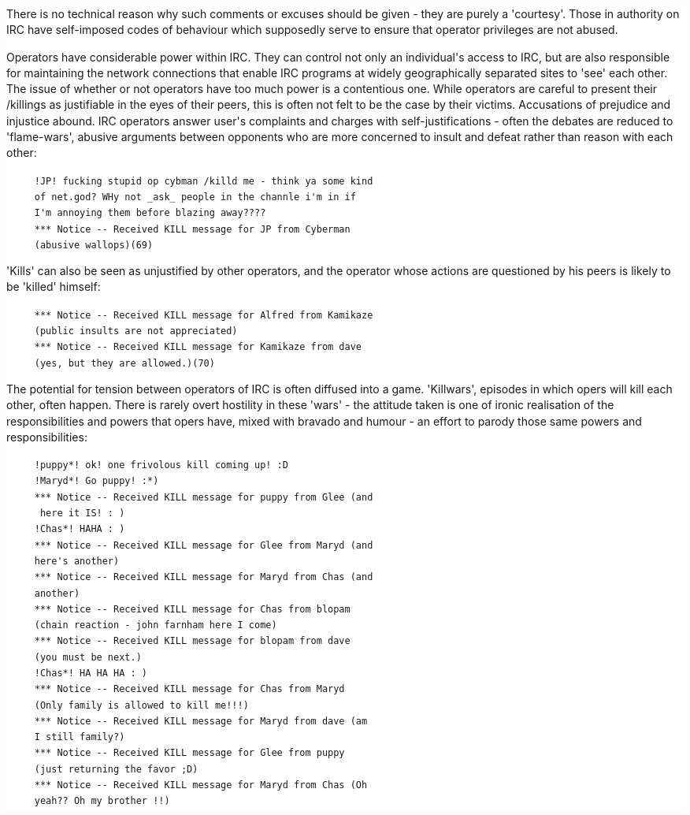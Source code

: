 There is no technical reason why such comments or excuses should be
given - they are purely a 'courtesy'. Those in authority on IRC have
self-imposed codes of behaviour which supposedly serve to ensure that
operator privileges are not abused.

Operators have considerable power within IRC. They can control not only
an individual's access to IRC, but are also responsible for maintaining
the network connections that enable IRC programs at widely
geographically separated sites to 'see' each other. The issue of whether
or not operators have too much power is a contentious one. While
operators are careful to present their /killings as justifiable in the
eyes of their peers, this is often not felt to be the case by their
victims. Accusations of prejudice and injustice abound. IRC operators
answer user's complaints and charges with self-justifications - often
the debates are reduced to 'flame-wars', abusive arguments between
opponents who are more concerned to insult and defeat rather than reason
with each other:

``` 
     !JP! fucking stupid op cybman /killd me - think ya some kind 
     of net.god? WHy not _ask_ people in the channle i'm in if 
     I'm annoying them before blazing away????
     *** Notice -- Received KILL message for JP from Cyberman
     (abusive wallops)(69)
```

'Kills' can also be seen as unjustified by other operators, and the
operator whose actions are questioned by his peers is likely to be
'killed' himself:

``` 
     *** Notice -- Received KILL message for Alfred from Kamikaze
     (public insults are not appreciated)
     *** Notice -- Received KILL message for Kamikaze from dave 
     (yes, but they are allowed.)(70)
```

The potential for tension between operators of IRC is often diffused
into a game. 'Killwars', episodes in which opers will kill each other,
often happen. There is rarely overt hostility in these 'wars' - the
attitude taken is one of ironic realisation of the responsibilities and
powers that opers have, mixed with bravado and humour - an effort to
parody those same powers and responsibilities:

``` 
     !puppy*! ok! one frivolous kill coming up! :D
     !Maryd*! Go puppy! :*)
     *** Notice -- Received KILL message for puppy from Glee (and
      here it IS! : )
     !Chas*! HAHA : )
     *** Notice -- Received KILL message for Glee from Maryd (and
     here's another)
     *** Notice -- Received KILL message for Maryd from Chas (and
     another)
     *** Notice -- Received KILL message for Chas from blopam 
     (chain reaction - john farnham here I come)
     *** Notice -- Received KILL message for blopam from dave 
     (you must be next.)
     !Chas*! HA HA HA : ) 
     *** Notice -- Received KILL message for Chas from Maryd 
     (Only family is allowed to kill me!!!)
     *** Notice -- Received KILL message for Maryd from dave (am 
     I still family?)
     *** Notice -- Received KILL message for Glee from puppy 
     (just returning the favor ;D)
     *** Notice -- Received KILL message for Maryd from Chas (Oh
     yeah?? Oh my brother !!)
```